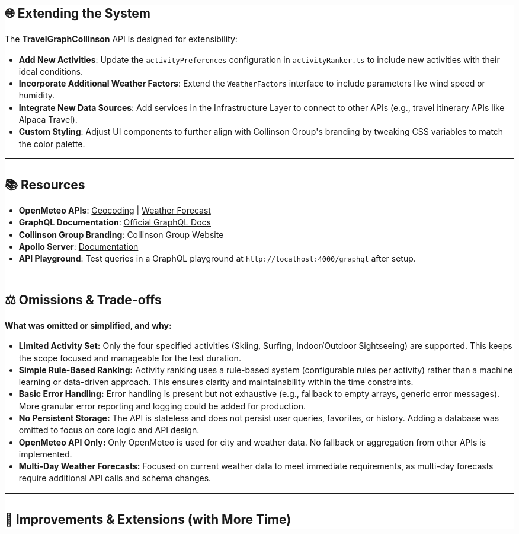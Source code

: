 ## 🌐 **Extending the System**

The **TravelGraphCollinson** API is designed for extensibility:

- **Add New Activities**: Update the `activityPreferences` configuration in `activityRanker.ts` to include new activities with their ideal conditions.
- **Incorporate Additional Weather Factors**: Extend the `WeatherFactors` interface to include parameters like wind speed or humidity.
- **Integrate New Data Sources**: Add services in the Infrastructure Layer to connect to other APIs (e.g., travel itinerary APIs like Alpaca Travel).[](https://github.com/AlpacaTravel/graphql-docs)
- **Custom Styling**: Adjust UI components to further align with Collinson Group's branding by tweaking CSS variables to match the color palette.

---

## 📚 **Resources**

- **OpenMeteo APIs**: [Geocoding](https://open-meteo.com/en/docs/geocoding-api) | [Weather Forecast](https://open-meteo.com/en/docs)
- **GraphQL Documentation**: [Official GraphQL Docs](https://graphql.org/)[](https://graphql.org/)
- **Collinson Group Branding**: [Collinson Group Website](https://www.collinsongroup.com/)
- **Apollo Server**: [Documentation](https://www.apollographql.com/docs/apollo-server/)[](https://www.apollographql.com/docs/react/data/operation-best-practices)
- **API Playground**: Test queries in a GraphQL playground at `http://localhost:4000/graphql` after setup.

---

## ⚖️ **Omissions & Trade-offs**

**What was omitted or simplified, and why:**

- **Limited Activity Set:** Only the four specified activities (Skiing, Surfing, Indoor/Outdoor Sightseeing) are supported. This keeps the scope focused and manageable for the test duration.
- **Simple Rule-Based Ranking:** Activity ranking uses a rule-based system (configurable rules per activity) rather than a machine learning or data-driven approach. This ensures clarity and maintainability within the time constraints.
- **Basic Error Handling:** Error handling is present but not exhaustive (e.g., fallback to empty arrays, generic error messages). More granular error reporting and logging could be added for production.
- **No Persistent Storage:** The API is stateless and does not persist user queries, favorites, or history. Adding a database was omitted to focus on core logic and API design.
- **OpenMeteo API Only:** Only OpenMeteo is used for city and weather data. No fallback or aggregation from other APIs is implemented.
- **Multi-Day Weather Forecasts:** Focused on current weather data to meet immediate requirements, as multi-day forecasts require additional API calls and schema changes.

---

## 🚀 **Improvements & Extensions (with More Time)**
